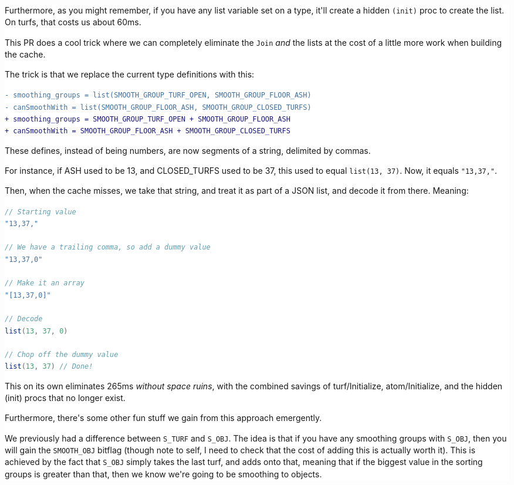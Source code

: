 Furthermore, as you might remember, if you have any list variable set on
a type, it'll create a hidden `(init)` proc to create the list. On
turfs, that costs us about 60ms.

This PR does a cool trick where we can completely eliminate the `Join`
*and* the lists at the cost of a little more work when building the
cache.

The trick is that we replace the current type definitions with this:

```patch
- smoothing_groups = list(SMOOTH_GROUP_TURF_OPEN, SMOOTH_GROUP_FLOOR_ASH)
- canSmoothWith = list(SMOOTH_GROUP_FLOOR_ASH, SMOOTH_GROUP_CLOSED_TURFS)
+ smoothing_groups = SMOOTH_GROUP_TURF_OPEN + SMOOTH_GROUP_FLOOR_ASH
+ canSmoothWith = SMOOTH_GROUP_FLOOR_ASH + SMOOTH_GROUP_CLOSED_TURFS
```

These defines, instead of being numbers, are now segments of a string,
delimited by commas.

For instance, if ASH used to be 13, and CLOSED_TURFS used to be 37, this
used to equal `list(13, 37)`. Now, it equals `"13,37,"`.

Then, when the cache misses, we take that string, and treat it as part
of a JSON list, and decode it from there. Meaning:

```java
// Starting value
"13,37,"

// We have a trailing comma, so add a dummy value
"13,37,0"

// Make it an array
"[13,37,0]"

// Decode
list(13, 37, 0)

// Chop off the dummy value
list(13, 37) // Done!
```

This on its own eliminates 265ms *without space ruins*, with the
combined savings of turf/Initialize, atom/Initialize, and the hidden
(init) procs that no longer exist.

Furthermore, there's some other fun stuff we gain from this approach
emergently.

We previously had a difference between `S_TURF` and `S_OBJ`. The idea is
that if you have any smoothing groups with `S_OBJ`, then you will gain
the `SMOOTH_OBJ` bitflag (though note to self, I need to check that the
cost of adding this is actually worth it). This is achieved by the fact
that `S_OBJ` simply takes the last turf, and adds onto that, meaning
that if the biggest value in the sorting groups is greater than that,
then we know we're going to be smoothing to objects.
